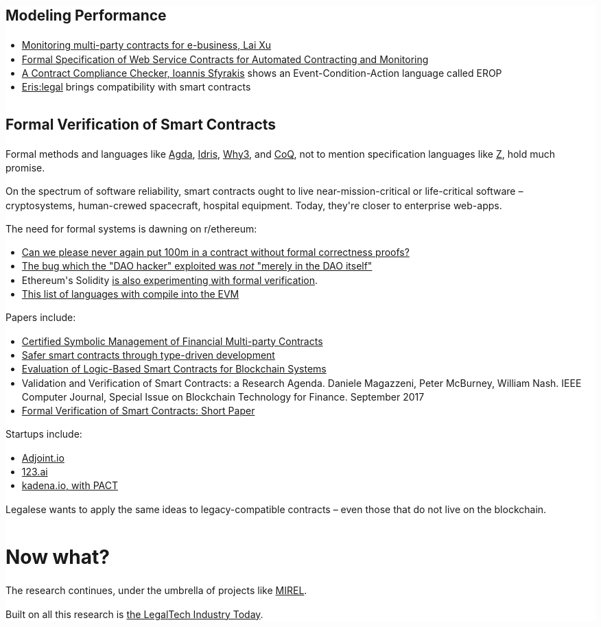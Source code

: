 </div>

## Modeling Performance
* [Monitoring multi-party contracts for e-business, Lai Xu](https://pure.uvt.nl/portal/files/594971/xu.pdf)
* [Formal Specification of Web Service Contracts for Automated Contracting and Monitoring](https://www.computer.org/csdl/proceedings/hicss/2007/2755/00/27550063b.pdf)
* [A Contract Compliance Checker, Ioannis Sfyrakis](http://homepages.cs.ncl.ac.uk/carlos.molina/home.formal/IoannisSfyrakisDissertation2012.pdf) shows an Event-Condition-Action language called EROP
* [Eris:legal](https://erisindustries.com/components/erislegal/) brings compatibility with smart contracts

## Formal Verification of Smart Contracts

Formal methods and languages like [Agda](http://dl.acm.org/citation.cfm?id=2841316), [Idris](http://cufp.org/2014/t5-edwin-brady-idris-practical-software-verification-with-Dependent-types.html), [Why3](http://why3.lri.fr/), and [CoQ](https://coq.inria.fr/), not to mention specification languages like [Z](http://formalmethods.wikia.com/wiki/Z_notation), hold much promise.

On the spectrum of software reliability, smart contracts ought to live near-mission-critical or life-critical software – cryptosystems, human-crewed spacecraft, hospital equipment. Today, they're closer to enterprise web-apps.

The need for formal systems is dawning on r/ethereum:
* [Can we please never again put 100m in a contract without formal correctness proofs?](https://www.reddit.com/r/ethereum/comments/4oimok/can_we_please_never_again_put_100m_in_a_contract/)
* [The bug which the "DAO hacker" exploited was *not* "merely in the DAO itself"](https://www.reddit.com/r/ethereum/comments/4opjov/the_bug_which_the_dao_hacker_exploited_was_not/)
* Ethereum's Solidity [is also experimenting with formal verification](https://gist.github.com/chriseth/c4a53f201cd17fc3dd5f8ddea2aa3ff9).
* [This list of languages with compile into the EVM](https://github.com/pirapira/awesome-ethereum-virtual-machine#programming-languages-that-compile-into-evm)

Papers include:
* [Certified Symbolic Management of Financial Multi-party Contracts](http://hiperfit.dk/pdf/icfp15-contracts-final.pdf)
* [Safer smart contracts through type-driven development](http://publications.lib.chalmers.se/records/fulltext/234939/234939.pdf)
* [Evaluation of Logic-Based Smart Contracts for Blockchain Systems](https://www.researchgate.net/publication/303679677_Evaluation_of_Logic-Based_Smart_Contracts_for_Blockchain_Systems)
* Validation and Verification of Smart Contracts: a Research Agenda. Daniele Magazzeni, Peter McBurney, William Nash. IEEE Computer Journal, Special Issue on Blockchain Technology for Finance. September 2017
* [Formal Verification of Smart Contracts: Short Paper](http://dl.acm.org/citation.cfm?id=2993611)

Startups include:
* [Adjoint.io](http://www.adjoint.io/)
* [123.ai](http://123.ai/)
* [kadena.io, with PACT](http://kadena.io/pact/)

Legalese wants to apply the same ideas to legacy-compatible contracts – even those that do not live on the blockchain.

# Now what?

The research continues, under the umbrella of projects like [MIREL](http://www.mirelproject.eu/method.html).

Built on all this research is [the LegalTech Industry Today](present).
